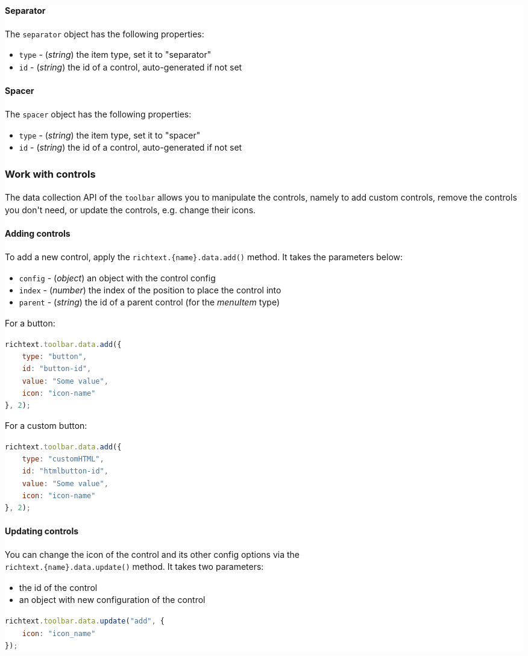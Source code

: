 #### Separator

The `separator` object has the following properties:

- `type` - (*string*) the item type, set it to "separator"
- `id` - (*string*) the id of a control, auto-generated if not set

#### Spacer

The `spacer` object has the following properties:

- `type` - (*string*) the item type, set it to "spacer"
- `id` - (*string*) the id of a control, auto-generated if not set

### Work with controls

The data collection API of the `toolbar` allows you to manipulate the controls, namely to add custom controls, remove the controls you don't need, or update the controls, e.g. change their icons.

#### Adding controls

To add a new control, apply the `richtext.{name}.data.add()` method. It takes the parameters below:

- `config` - (*object*) an object with the control config
- `index` - (*number*) the index of the position to place the control into
- `parent` - (*string*) the id of a parent control (for the *menuItem* type)

For a button:

~~~js
richtext.toolbar.data.add({
	type: "button", 
    id: "button-id",
    value: "Some value",
    icon: "icon-name"
}, 2);
~~~

For a custom button:

~~~js
richtext.toolbar.data.add({
	type: "customHTML", 
    id: "htmlbutton-id",
    value: "Some value",
    icon: "icon-name"
}, 2);
~~~

#### Updating controls

You can change the icon of the control and its other config options via the   
`richtext.{name}.data.update()` method. It takes two parameters:

- the id of the control
- an object with new configuration of the control

~~~js
richtext.toolbar.data.update("add", { 
    icon: "icon_name" 
});
~~~
